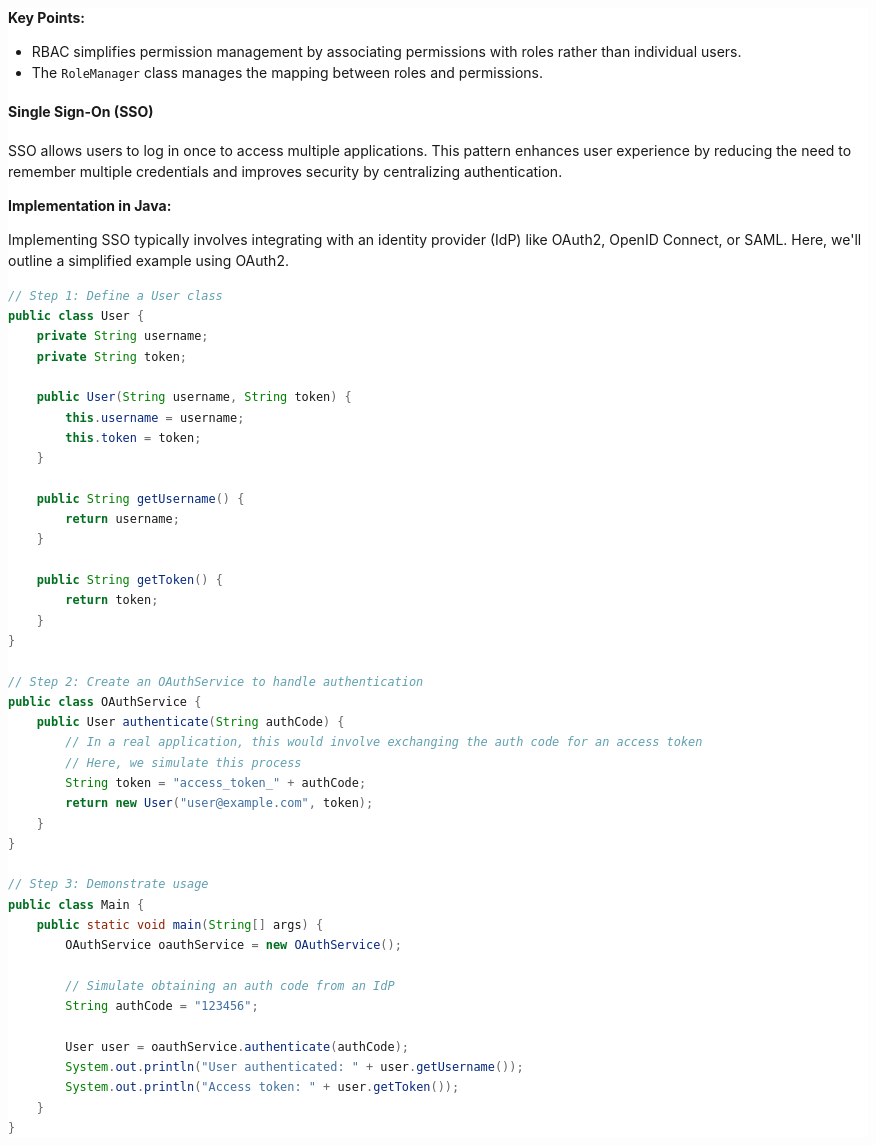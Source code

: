**Key Points:**

- RBAC simplifies permission management by associating permissions with roles rather than individual users.
- The `RoleManager` class manages the mapping between roles and permissions.

#### Single Sign-On (SSO)

SSO allows users to log in once to access multiple applications. This pattern enhances user experience by reducing the need to remember multiple credentials and improves security by centralizing authentication.

**Implementation in Java:**

Implementing SSO typically involves integrating with an identity provider (IdP) like OAuth2, OpenID Connect, or SAML. Here, we'll outline a simplified example using OAuth2.

```java
// Step 1: Define a User class
public class User {
    private String username;
    private String token;

    public User(String username, String token) {
        this.username = username;
        this.token = token;
    }

    public String getUsername() {
        return username;
    }

    public String getToken() {
        return token;
    }
}

// Step 2: Create an OAuthService to handle authentication
public class OAuthService {
    public User authenticate(String authCode) {
        // In a real application, this would involve exchanging the auth code for an access token
        // Here, we simulate this process
        String token = "access_token_" + authCode;
        return new User("user@example.com", token);
    }
}

// Step 3: Demonstrate usage
public class Main {
    public static void main(String[] args) {
        OAuthService oauthService = new OAuthService();

        // Simulate obtaining an auth code from an IdP
        String authCode = "123456";

        User user = oauthService.authenticate(authCode);
        System.out.println("User authenticated: " + user.getUsername());
        System.out.println("Access token: " + user.getToken());
    }
}
```

